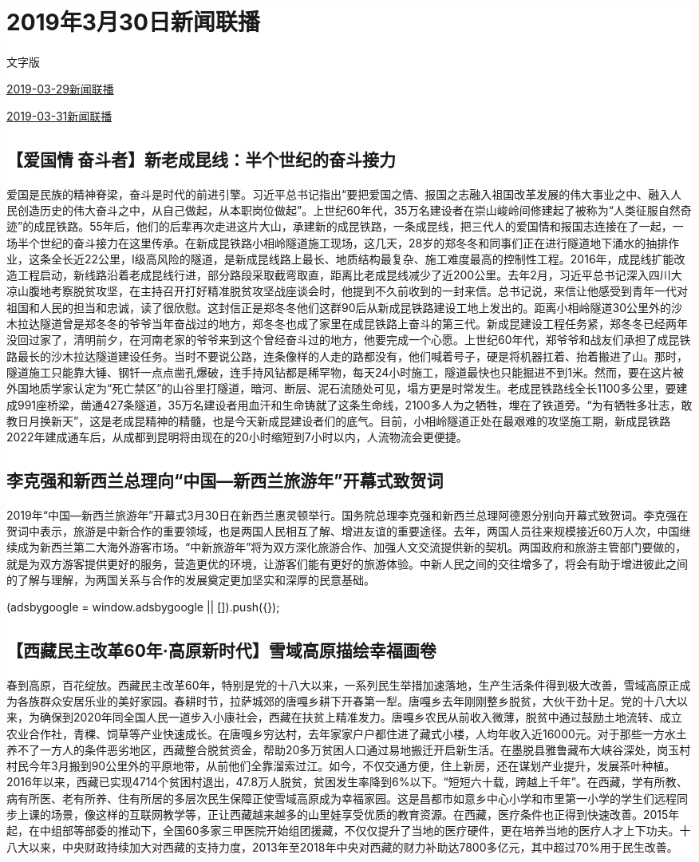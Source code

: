 







# 2019年3月30日新闻联播
 文字版








[2019-03-29新闻联播](/xinwenlianbo/20190329)


[2019-03-31新闻联播](/xinwenlianbo/20190331)





## 【爱国情 奋斗者】新老成昆线：半个世纪的奋斗接力


爱国是民族的精神脊梁，奋斗是时代的前进引擎。习近平总书记指出“要把爱国之情、报国之志融入祖国改革发展的伟大事业之中、融入人民创造历史的伟大奋斗之中，从自己做起，从本职岗位做起”。上世纪60年代，35万名建设者在崇山峻岭间修建起了被称为“人类征服自然奇迹”的成昆铁路。55年后，他们的后辈再次走进这片大山，承建新的成昆铁路，一条成昆线，把三代人的爱国情和报国志连接在了一起，一场半个世纪的奋斗接力在这里传承。在新成昆铁路小相岭隧道施工现场，这几天，28岁的郑冬冬和同事们正在进行隧道地下涌水的抽排作业，这条全长近22公里，I级高风险的隧道，是新成昆线路上最长、地质结构最复杂、施工难度最高的控制性工程。2016年，成昆线扩能改造工程启动，新线路沿着老成昆线行进，部分路段采取截弯取直，距离比老成昆线减少了近200公里。去年2月，习近平总书记深入四川大凉山腹地考察脱贫攻坚，在主持召开打好精准脱贫攻坚战座谈会时，他提到不久前收到的一封来信。总书记说，来信让他感受到青年一代对祖国和人民的担当和忠诚，读了很欣慰。这封信正是郑冬冬他们这群90后从新成昆铁路建设工地上发出的。距离小相岭隧道30公里外的沙木拉达隧道曾是郑冬冬的爷爷当年奋战过的地方，郑冬冬也成了家里在成昆铁路上奋斗的第三代。新成昆建设工程任务紧，郑冬冬已经两年没回过家了，清明前夕，在河南老家的爷爷来到这个曾经奋斗过的地方，他要完成一个心愿。上世纪60年代，郑爷爷和战友们承担了成昆铁路最长的沙木拉达隧道建设任务。当时不要说公路，连条像样的人走的路都没有，他们喊着号子，硬是将机器扛着、抬着搬进了山。那时，隧道施工只能靠大锤、钢钎一点点凿孔爆破，连手持风钻都是稀罕物，每天24小时施工，隧道最快也只能掘进不到1米。然而，要在这片被外国地质学家认定为“死亡禁区”的山谷里打隧道，暗河、断层、泥石流随处可见，塌方更是时常发生。老成昆铁路线全长1100多公里，要建成991座桥梁，凿通427条隧道，35万名建设者用血汗和生命铸就了这条生命线，2100多人为之牺牲，埋在了铁道旁。“为有牺牲多壮志，敢教日月换新天”，这是老成昆精神的精髓，也是今天新成昆建设者们的底气。目前，小相岭隧道正处在最艰难的攻坚施工期，新成昆铁路2022年建成通车后，从成都到昆明将由现在的20小时缩短到7小时以内，人流物流会更便捷。


## 李克强和新西兰总理向“中国—新西兰旅游年”开幕式致贺词


2019年“中国—新西兰旅游年”开幕式3月30日在新西兰惠灵顿举行。国务院总理李克强和新西兰总理阿德恩分别向开幕式致贺词。李克强在贺词中表示，旅游是中新合作的重要领域，也是两国人民相互了解、增进友谊的重要途径。去年，两国人员往来规模接近60万人次，中国继续成为新西兰第二大海外游客市场。“中新旅游年”将为双方深化旅游合作、加强人文交流提供新的契机。两国政府和旅游主管部门要做的，就是为双方游客提供更好的服务，营造更优的环境，让游客们能有更好的旅游体验。中新人民之间的交往增多了，将会有助于增进彼此之间的了解与理解，为两国关系与合作的发展奠定更加坚实和深厚的民意基础。





 (adsbygoogle = window.adsbygoogle || []).push({});

 
## 【西藏民主改革60年·高原新时代】雪域高原描绘幸福画卷


春到高原，百花绽放。西藏民主改革60年，特别是党的十八大以来，一系列民生举措加速落地，生产生活条件得到极大改善，雪域高原正成为各族群众安居乐业的美好家园。春耕时节，拉萨城郊的唐嘎乡耕下开春第一犁。唐嘎乡去年刚刚整乡脱贫，大伙干劲十足。党的十八大以来，为确保到2020年同全国人民一道步入小康社会，西藏在扶贫上精准发力。唐嘎乡农民从前收入微薄，脱贫中通过鼓励土地流转、成立农业合作社，青稞、饲草等产业快速成长。在唐嘎乡穷达村，去年家家户户都住进了藏式小楼，人均年收入近16000元。对于那些一方水土养不了一方人的条件恶劣地区，西藏整合脱贫资金，帮助20多万贫困人口通过易地搬迁开启新生活。在墨脱县雅鲁藏布大峡谷深处，岗玉村村民今年3月搬到90公里外的平原地带，从前他们全靠溜索过江。如今，不仅交通方便，住上新房，还在谋划产业提升，发展茶叶种植。2016年以来，西藏已实现4714个贫困村退出，47.8万人脱贫，贫困发生率降到6%以下。“短短六十载，跨越上千年”。在西藏，学有所教、病有所医、老有所养、住有所居的多层次民生保障正使雪域高原成为幸福家园。这是昌都市如意乡中心小学和市里第一小学的学生们远程同步上课的场景，像这样的互联网教学等，正让西藏越来越多的山里娃享受优质的教育资源。在西藏，医疗条件也正得到快速改善。2015年起，在中组部等部委的推动下，全国60多家三甲医院开始组团援藏，不仅仅提升了当地的医疗硬件，更在培养当地的医疗人才上下功夫。十八大以来，中央财政持续加大对西藏的支持力度，2013年至2018年中央对西藏的财力补助达7800多亿元，其中超过70%用于民生改善。
